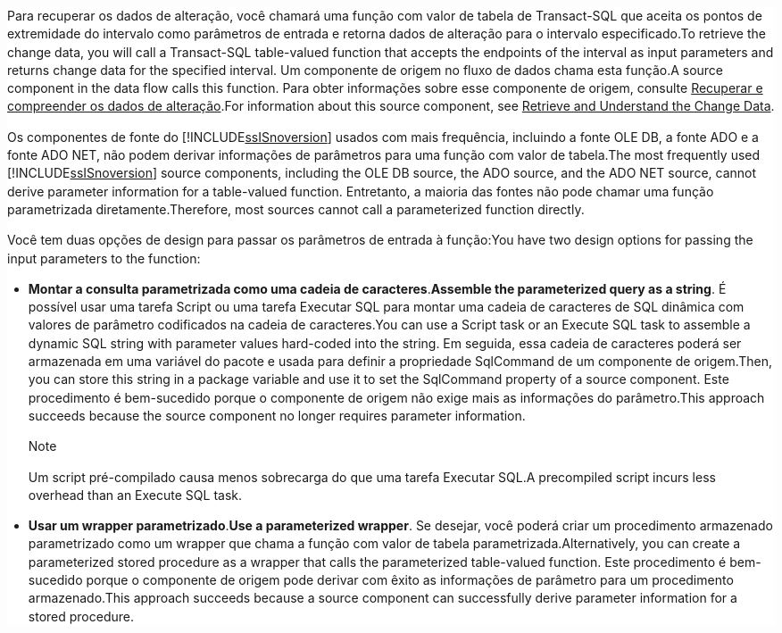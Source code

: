  <span data-ttu-id="7ace9-108">Para recuperar os dados de alteração, você chamará uma função com valor de tabela de Transact-SQL que aceita os pontos de extremidade do intervalo como parâmetros de entrada e retorna dados de alteração para o intervalo especificado.</span><span class="sxs-lookup"><span data-stu-id="7ace9-108">To retrieve the change data, you will call a Transact-SQL table-valued function that accepts the endpoints of the interval as input parameters and returns change data for the specified interval.</span></span> <span data-ttu-id="7ace9-109">Um componente de origem no fluxo de dados chama esta função.</span><span class="sxs-lookup"><span data-stu-id="7ace9-109">A source component in the data flow calls this function.</span></span> <span data-ttu-id="7ace9-110">Para obter informações sobre esse componente de origem, consulte [Recuperar e compreender os dados de alteração](retrieve-and-understand-the-change-data.md).</span><span class="sxs-lookup"><span data-stu-id="7ace9-110">For information about this source component, see [Retrieve and Understand the Change Data](retrieve-and-understand-the-change-data.md).</span></span>  
  
 <span data-ttu-id="7ace9-111">Os componentes de fonte do [!INCLUDE[ssISnoversion](../../includes/ssisnoversion-md.md)] usados com mais frequência, incluindo a fonte OLE DB, a fonte ADO e a fonte ADO NET, não podem derivar informações de parâmetros para uma função com valor de tabela.</span><span class="sxs-lookup"><span data-stu-id="7ace9-111">The most frequently used [!INCLUDE[ssISnoversion](../../includes/ssisnoversion-md.md)] source components, including the OLE DB source, the ADO source, and the ADO NET source, cannot derive parameter information for a table-valued function.</span></span> <span data-ttu-id="7ace9-112">Entretanto, a maioria das fontes não pode chamar uma função parametrizada diretamente.</span><span class="sxs-lookup"><span data-stu-id="7ace9-112">Therefore, most sources cannot call a parameterized function directly.</span></span>  
  
 <span data-ttu-id="7ace9-113">Você tem duas opções de design para passar os parâmetros de entrada à função:</span><span class="sxs-lookup"><span data-stu-id="7ace9-113">You have two design options for passing the input parameters to the function:</span></span>  
  
-   <span data-ttu-id="7ace9-114">**Montar a consulta parametrizada como uma cadeia de caracteres**.</span><span class="sxs-lookup"><span data-stu-id="7ace9-114">**Assemble the parameterized query as a string**.</span></span> <span data-ttu-id="7ace9-115">É possível usar uma tarefa Script ou uma tarefa Executar SQL para montar uma cadeia de caracteres de SQL dinâmica com valores de parâmetro codificados na cadeia de caracteres.</span><span class="sxs-lookup"><span data-stu-id="7ace9-115">You can use a Script task or an Execute SQL task to assemble a dynamic SQL string with parameter values hard-coded into the string.</span></span> <span data-ttu-id="7ace9-116">Em seguida, essa cadeia de caracteres poderá ser armazenada em uma variável do pacote e usada para definir a propriedade SqlCommand de um componente de origem.</span><span class="sxs-lookup"><span data-stu-id="7ace9-116">Then, you can store this string in a package variable and use it to set the SqlCommand property of a source component.</span></span> <span data-ttu-id="7ace9-117">Este procedimento é bem-sucedido porque o componente de origem não exige mais as informações do parâmetro.</span><span class="sxs-lookup"><span data-stu-id="7ace9-117">This approach succeeds because the source component no longer requires parameter information.</span></span>  
  
    > [!NOTE]  
    >  <span data-ttu-id="7ace9-118">Um script pré-compilado causa menos sobrecarga do que uma tarefa Executar SQL.</span><span class="sxs-lookup"><span data-stu-id="7ace9-118">A precompiled script incurs less overhead than an Execute SQL task.</span></span>  
  
-   <span data-ttu-id="7ace9-119">**Usar um wrapper parametrizado**.</span><span class="sxs-lookup"><span data-stu-id="7ace9-119">**Use a parameterized wrapper**.</span></span> <span data-ttu-id="7ace9-120">Se desejar, você poderá criar um procedimento armazenado parametrizado como um wrapper que chama a função com valor de tabela parametrizada.</span><span class="sxs-lookup"><span data-stu-id="7ace9-120">Alternatively, you can create a parameterized stored procedure as a wrapper that calls the parameterized table-valued function.</span></span> <span data-ttu-id="7ace9-121">Este procedimento é bem-sucedido porque o componente de origem pode derivar com êxito as informações de parâmetro para um procedimento armazenado.</span><span class="sxs-lookup"><span data-stu-id="7ace9-121">This approach succeeds because a source component can successfully derive parameter information for a stored procedure.</span></span>  
  